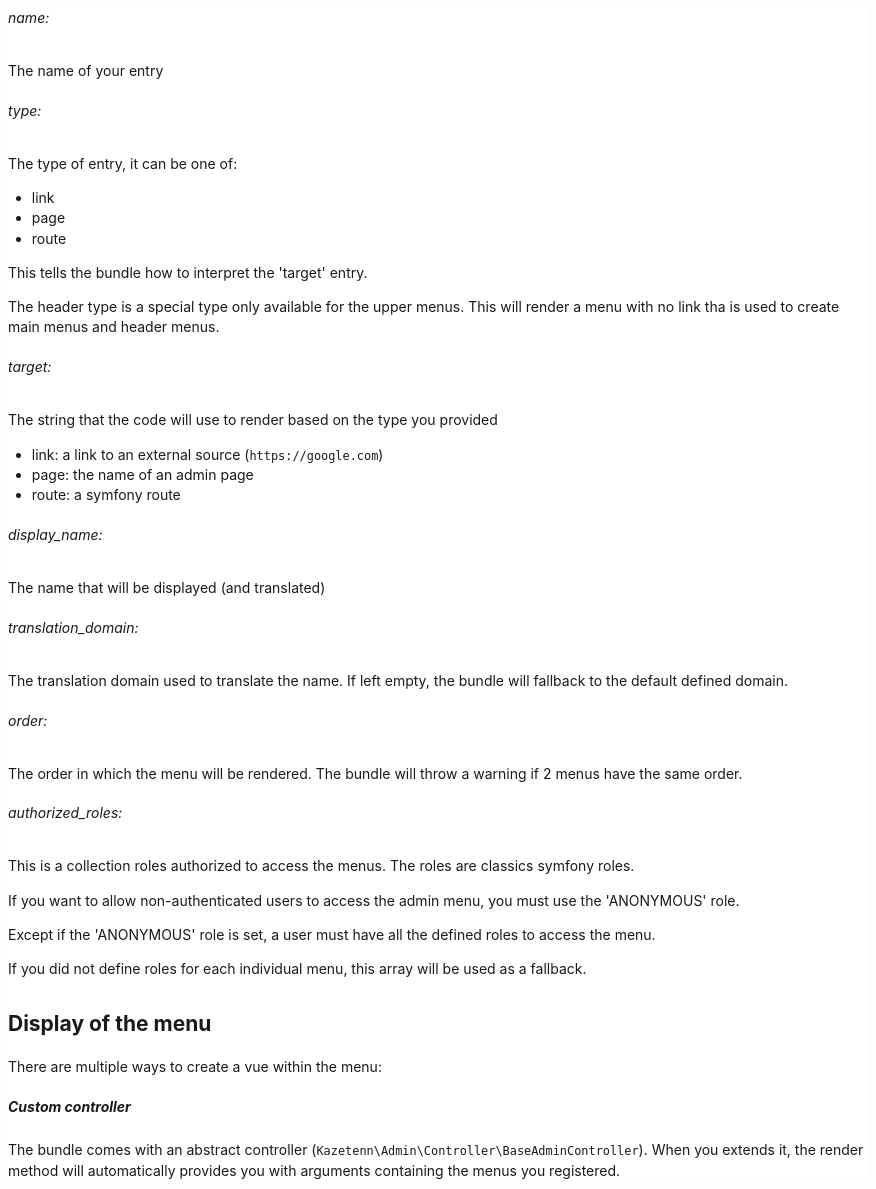 ###### name:

The name of your entry

###### type:

The type of entry, it can be one of:
* link
* page
* route

This tells the bundle how to interpret the 'target' entry.

The header type is a special type only available for the upper menus. This will render a menu with no link tha is
used to create main menus and header menus.

###### target:

The string that the code will use to render based on the type you provided
* link: a link to an external source (`https://google.com`)
* page: the name of an admin page
* route: a symfony route

###### display_name:

The name that will be displayed (and translated)

###### translation_domain:

The translation domain used to translate the name. If left empty, the bundle will fallback to the default defined
domain.

###### order:

The order in which the menu will be rendered. The bundle will throw a warning if 2 menus have the same order.

###### authorized_roles:

This is a collection roles authorized to access the menus. The roles are classics symfony roles.

If you want to allow non-authenticated users to access the admin menu, you must use the 'ANONYMOUS' role.

Except if the 'ANONYMOUS' role is set, a user must have all the defined roles to access the menu.

If you did not define roles for each individual menu, this array will be used as a fallback.

## Display of the menu

There are multiple ways to create a vue within the menu:

##### Custom controller

The bundle comes with an abstract controller (``Kazetenn\Admin\Controller\BaseAdminController``). When you extends 
it, the render method will automatically provides you with arguments containing the menus you registered.
